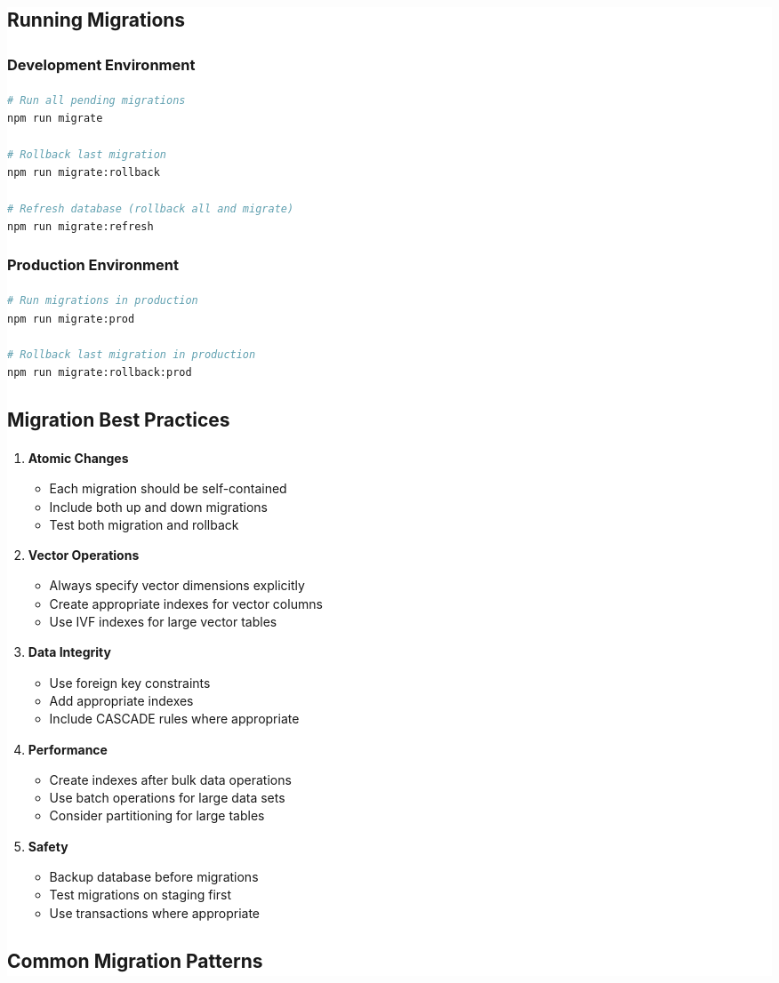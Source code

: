 ## Running Migrations

### Development Environment

```bash
# Run all pending migrations
npm run migrate

# Rollback last migration
npm run migrate:rollback

# Refresh database (rollback all and migrate)
npm run migrate:refresh
```

### Production Environment

```bash
# Run migrations in production
npm run migrate:prod

# Rollback last migration in production
npm run migrate:rollback:prod
```

## Migration Best Practices

1. **Atomic Changes**
   - Each migration should be self-contained
   - Include both up and down migrations
   - Test both migration and rollback

2. **Vector Operations**
   - Always specify vector dimensions explicitly
   - Create appropriate indexes for vector columns
   - Use IVF indexes for large vector tables

3. **Data Integrity**
   - Use foreign key constraints
   - Add appropriate indexes
   - Include CASCADE rules where appropriate

4. **Performance**
   - Create indexes after bulk data operations
   - Use batch operations for large data sets
   - Consider partitioning for large tables

5. **Safety**
   - Backup database before migrations
   - Test migrations on staging first
   - Use transactions where appropriate

## Common Migration Patterns
